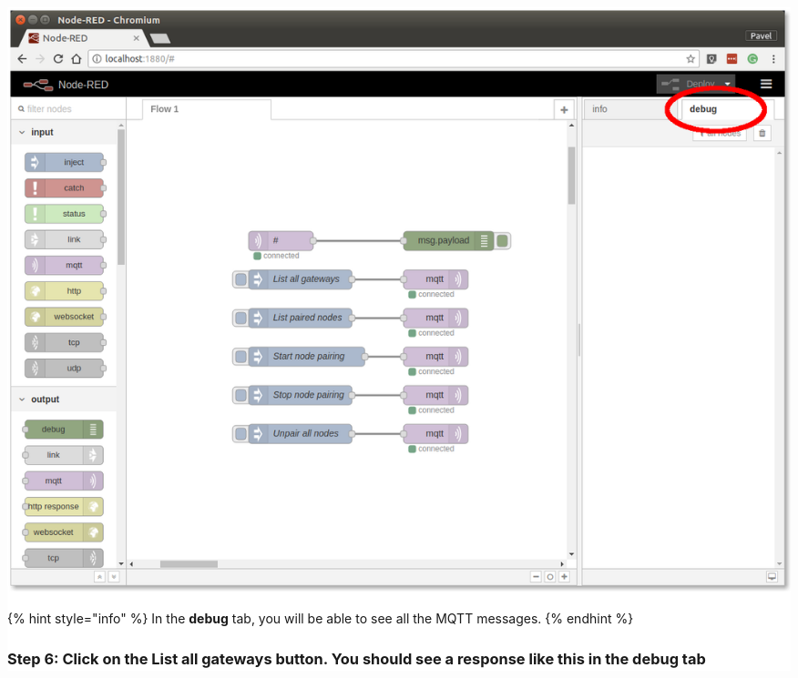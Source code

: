 ![](../.gitbook/assets/_projects_radio-flood-detector_node-red-gw-debug.png)

{% hint style="info" %}
In the **debug** tab, you will be able to see all the MQTT messages.
{% endhint %}

### Step 6: Click on the **List all gateways** button. You should see a response like this in the **debug** tab
